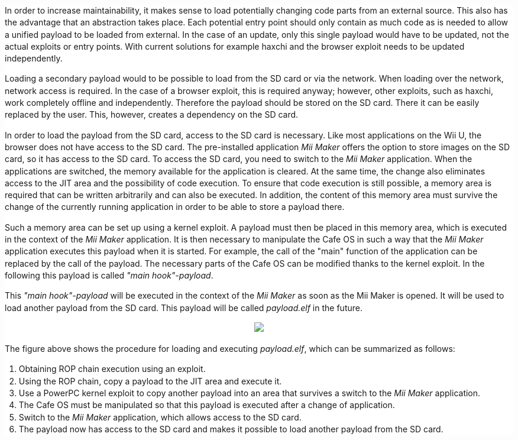 In order to increase maintainability, it makes sense to load potentially
changing code parts from an external source. This also has the advantage
that an abstraction takes place. Each potential entry point should only
contain as much code as is needed to allow a unified payload to be
loaded from external. In the case of an update, only this single payload
would have to be updated, not the actual exploits or entry points. 
With current solutions for example haxchi and the browser exploit needs to be updated independently.

Loading a secondary payload would to be possible to load from the SD card or via the network. 
When loading over the network, network access is required. In the case of a browser
exploit, this is required anyway; however, other exploits, such as
haxchi, work completely offline and independently. Therefore the payload should be stored
on the SD card. There it can be easily replaced by the user. This,
however, creates a dependency on the SD card.

In order to load the payload from the SD card, access to the SD card is
necessary. Like most applications on the Wii U, the browser does not
have access to the SD card. The pre-installed application *Mii Maker*
offers the option to store images on the SD card, so it has access to
the SD card. To access the SD card, you need to switch to the *Mii Maker* 
application. When the applications are switched, the memory
available for the application is cleared. At the same time, the change
also eliminates access to the JIT area and the possibility of code
execution. To ensure that code execution is still possible, a memory
area is required that can be written arbitrarily and can also be
executed. In addition, the content of this memory area must survive the
change of the currently running application in order to be able to store
a payload there.

Such a memory area can be set up using a kernel exploit. A payload must
then be placed in this memory area, which is executed in the context of
the *Mii Maker* application. It is then necessary to manipulate the Cafe
OS in such a way that the *Mii Maker* application executes this payload
when it is started. For example, the call of the "main" function of the
application can be replaced by the call of the payload. The necessary
parts of the Cafe OS can be modified thanks to the kernel exploit. In
the following this payload is called *"main hook"-payload*.

This *"main hook"-payload* will be executed in the context of the *Mii Maker*  as soon as the Mii Maker is opened.
It will be used to load another payload from the SD card.
This payload will be called *payload.elf* in the future.

<center><img src="/res/payload_elf_chain.png" width="450"></center>

The figure
above shows the procedure for loading and
executing *payload.elf*, which can be summarized as follows:

1.  Obtaining ROP chain execution using an exploit.
2.  Using the ROP chain, copy a payload to the JIT area and execute it.
3.  Use a PowerPC kernel exploit to copy another payload into an area
    that survives a switch to the *Mii Maker* application.
4.  The Cafe OS must be manipulated so that this payload is executed
    after a change of application.
5.  Switch to the *Mii Maker* application, which allows access to the SD
    card.
6.  The payload now has access to the SD card and makes it possible to
    load another payload from the SD card.
